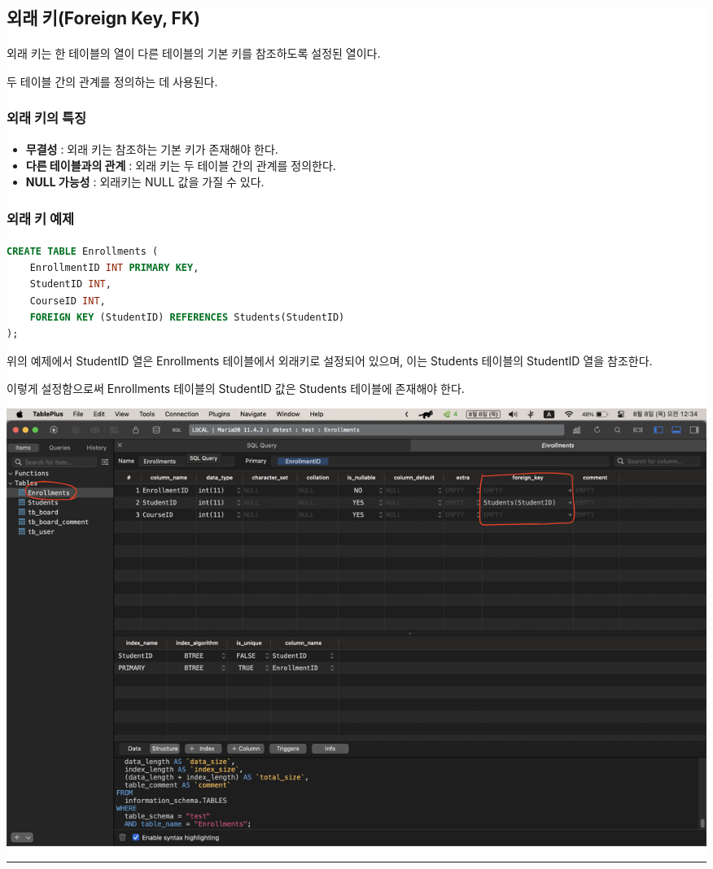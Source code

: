 ## 외래 키(Foreign Key, FK)
외래 키는 한 테이블의 열이 다른 테이블의 기본 키를 참조하도록 설정된 열이다.

두 테이블 간의 관계를 정의하는 데 사용된다.

### 외래 키의 특징
- **무결성** : 외래 키는 참조하는 기본 키가 존재해야 한다.
- **다른 테이블과의 관계** : 외래 키는 두 테이블 간의 관계를 정의한다.
- **NULL 가능성** : 외래키는 NULL 값을 가질 수 있다.

### 외래 키 예제
```sql
CREATE TABLE Enrollments (
    EnrollmentID INT PRIMARY KEY,
    StudentID INT,
    CourseID INT,
    FOREIGN KEY (StudentID) REFERENCES Students(StudentID)
);
```
위의 예제에서 StudentID 열은 Enrollments 테이블에서 외래키로 설정되어 있으며, 이는 Students 테이블의 StudentID 열을 참조한다.

이렇게 설정함으로써 Enrollments 테이블의 StudentID 값은 Students 테이블에 존재해야 한다.

<img src="https://github.com/online5880/tistory_post/blob/main/Images/TablePlus/Enrollments.png?raw=true" width="100%" height="100%"/> 

---